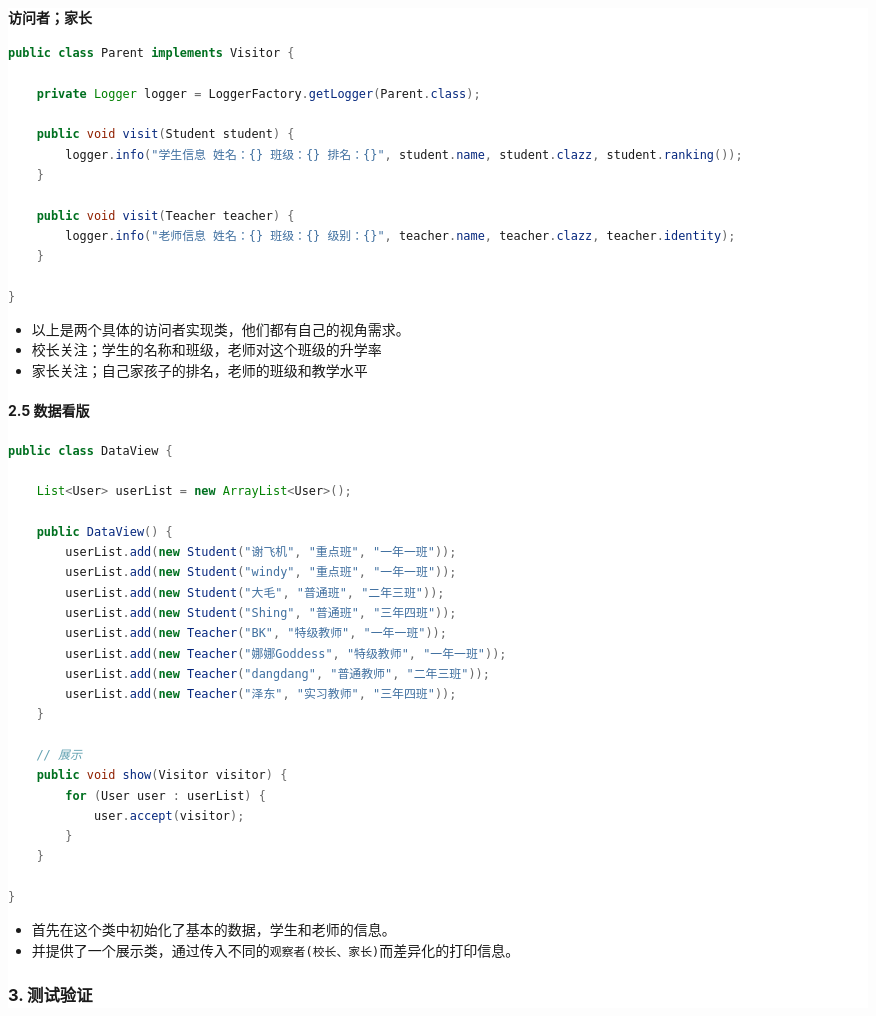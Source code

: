 **访问者；家长**

```java
public class Parent implements Visitor {

    private Logger logger = LoggerFactory.getLogger(Parent.class);

    public void visit(Student student) {
        logger.info("学生信息 姓名：{} 班级：{} 排名：{}", student.name, student.clazz, student.ranking());
    }

    public void visit(Teacher teacher) {
        logger.info("老师信息 姓名：{} 班级：{} 级别：{}", teacher.name, teacher.clazz, teacher.identity);
    }

}
```   

- 以上是两个具体的访问者实现类，他们都有自己的视角需求。
- 校长关注；学生的名称和班级，老师对这个班级的升学率
- 家长关注；自己家孩子的排名，老师的班级和教学水平

#### 2.5 数据看版

```java
public class DataView {

    List<User> userList = new ArrayList<User>();

    public DataView() {
        userList.add(new Student("谢飞机", "重点班", "一年一班"));
        userList.add(new Student("windy", "重点班", "一年一班"));
        userList.add(new Student("大毛", "普通班", "二年三班"));
        userList.add(new Student("Shing", "普通班", "三年四班"));
        userList.add(new Teacher("BK", "特级教师", "一年一班"));
        userList.add(new Teacher("娜娜Goddess", "特级教师", "一年一班"));
        userList.add(new Teacher("dangdang", "普通教师", "二年三班"));
        userList.add(new Teacher("泽东", "实习教师", "三年四班"));
    }

    // 展示
    public void show(Visitor visitor) {
        for (User user : userList) {
            user.accept(visitor);
        }
    }

}
```     

- 首先在这个类中初始化了基本的数据，学生和老师的信息。
- 并提供了一个展示类，通过传入不同的`观察者(校长、家长)`而差异化的打印信息。

### 3. 测试验证
